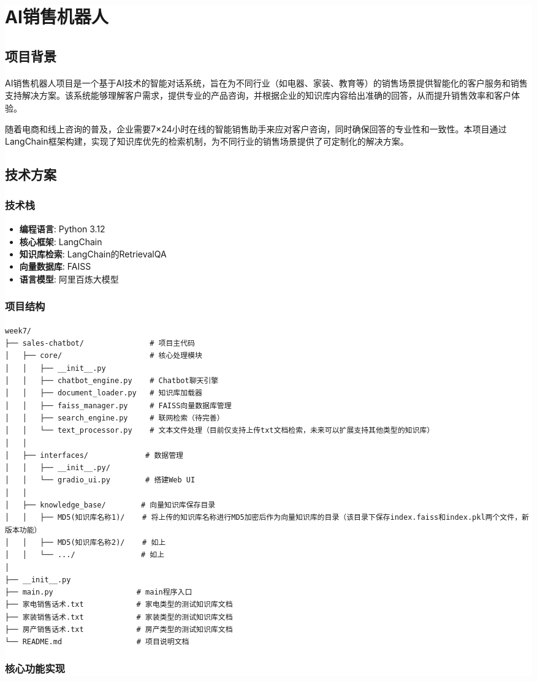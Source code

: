 # AI销售机器人

## 项目背景

AI销售机器人项目是一个基于AI技术的智能对话系统，旨在为不同行业（如电器、家装、教育等）的销售场景提供智能化的客户服务和销售支持解决方案。该系统能够理解客户需求，提供专业的产品咨询，并根据企业的知识库内容给出准确的回答，从而提升销售效率和客户体验。

随着电商和线上咨询的普及，企业需要7×24小时在线的智能销售助手来应对客户咨询，同时确保回答的专业性和一致性。本项目通过LangChain框架构建，实现了知识库优先的检索机制，为不同行业的销售场景提供了可定制化的解决方案。

## 技术方案

### 技术栈
- **编程语言**: Python 3.12
- **核心框架**: LangChain
- **知识库检索**: LangChain的RetrievalQA
- **向量数据库**: FAISS
- **语言模型**: 阿里百炼大模型

### 项目结构

```
week7/
├── sales-chatbot/               # 项目主代码
│   ├── core/                    # 核心处理模块
│   │   ├── __init__.py
│   │   ├── chatbot_engine.py    # Chatbot聊天引擎
│   │   ├── document_loader.py   # 知识库加载器
│   │   ├── faiss_manager.py     # FAISS向量数据库管理
│   │   ├── search_engine.py     # 联网检索（待完善）
│   │   └── text_processor.py    # 文本文件处理（目前仅支持上传txt文档检索，未来可以扩展支持其他类型的知识库）
│   │
│   ├── interfaces/             # 数据管理
│   │   ├── __init__.py/        
│   │   └── gradio_ui.py        # 搭建Web UI
│   │
│   ├── knowledge_base/        # 向量知识库保存目录
│   │   ├── MD5(知识库名称1)/    # 将上传的知识库名称进行MD5加密后作为向量知识库的目录（该目录下保存index.faiss和index.pkl两个文件，新版本功能）
│   │   ├── MD5(知识库名称2)/    # 如上
│   │   └── .../               # 如上
│
├── __init__.py
├── main.py                   # main程序入口
├── 家电销售话术.txt            # 家电类型的测试知识库文档
├── 家装销售话术.txt            # 家装类型的测试知识库文档
├── 房产销售话术.txt            # 房产类型的测试知识库文档
└── README.md                 # 项目说明文档
```

### 核心功能实现
